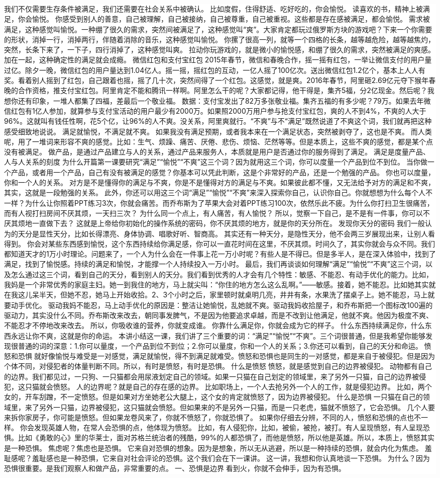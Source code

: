 我们不仅需要生存条件被满足，我们还需要在社会关系中被确认。
比如度假，住得舒适、吃好吃的，你会愉悦。
读喜欢的书，精神上被满足，你会愉悦。
你感受到别人的善意，自己被理解，自己被接纳，自己被尊重，自己被重视。这些都是存在感被满足，都会愉悦。
需求被满足，这种感觉叫愉悦。一种绷了很久的需求，突然间被满足了，这种感觉叫“爽”。大家肯定都玩过俄罗斯方块的游戏吧？下来一个你需要的形状，消掉一行，消掉两行，伴随着消除的音乐，这种感觉叫愉悦。
你摞了很高一列，就等一个四格的长条，越等越危险，越等越焦灼，突然，长条下来了，一下子，四行消掉了，这种感觉叫爽。
拉动你玩游戏的，就是微小的愉悦感，和绷了很久的需求，突然被满足的爽感。加在一起，这种确定性的满足就会成瘾。
微信红包和支付宝红包
2015年春节，微信和春晚合作，摇一摇有红包，一举让微信支付的用户量过亿。除夕一晚，微信红包的用户量达到1.04亿人。摇一摇，摇红包的互动，一亿人摇了100亿次。送出微信红包1.2亿个，基本上人人有奖。看着别人摇到了红包，自己跟着也摇，摇了几十次，突然间得了一个红包。这感觉，就是爽。2016年春节，阿里砸2.69亿元夺下猴年春晚的合作资格，推支付宝红包。阿里肯定不能和腾讯一样啊。阿里怎么干的呢？大家都记得，他干得是，集齐5福，分2亿现金。然后呢？我想你还有印象，一堆人都集了四福，差最后一个敬业福。
数据：支付宝发出了82万多张敬业福。集齐五福的有多少呢？79万。如果去年微信红包有1亿人参加，就算参与支付宝活动的用户最少有2000万。如果照2000万用户参与抢支付宝红包，爽的人不到4%，不爽的人大于96%。这就叫有钱任性啊，花5个亿，让96%的人不爽。没关系，阿里爽就行。“不爽”与不“满足”既然说道了不爽这个词，我们就再把这种感受细致地说说。
满足就愉悦，不满足就不爽。
如果我没有满足预期，或者我本来在一个满足状态，突然被剥夺了，这也是不爽。
而人类呢，用了一堆词来形容不爽的感觉。比如：生气、烦躁、痛苦、厌倦、悲伤、烦恼、茫然等等。但是本质上，这些不爽的感觉，都是某个点没有被满足。
做产品，是通过产品建立与人的关系，通过产品来服务人，本质就是用户是否通过你的服务得到了满足。
满足是度量产品、人与人关系的刻度
为什么开篇第一课要研究“满足”“愉悦”“不爽”这三个词？因为就用这三个词，你可以度量一个产品到位不到位。
当你做一个产品，或者用一个产品，自己有没有被满足的感觉？你基本可以凭此判断，这是个非常好的产品，还是一个勉强的产品。
你也可以度量，你和一个人的关系。
对方是不是懂得你的满足与不爽，你是不是懂得对方的满足与不爽。如果彼此都不懂，又无法给予对方的满足和不爽，其实，这就是一段勉强的关系。
此外，你还可以用这三个词“满足”“愉悦”“不爽”来深入探索你自己，认识你自己。你就想想为什么每个人不一样？为什么让你照着PPT练习3次，你就会痛苦。而乔布斯为了苹果大会对着PPT练习100次，依然乐此不疲。为什么你打扫卫生很痛苦，而有人视打扫房间不厌其烦，一天扫三次？
为什么同一个点上，有人痛苦，有人愉悦？
所以，觉察一下自己，是不是有一件事，你可以不厌其烦地一直做下去？
这就是上帝给你初始化的操作系统的密码，你不厌其烦的地方，就是你的天分所在。
发现你天分的密码
我们一般认为的天分是显性天分，比如长得漂亮、身体协调、唱歌好听、智商高。
其实还有一种天分，是隐性天分，他不会两三岁展现出来，让别人看得到。
你会对某些东西感到愉悦，这个东西持续给你满足感，你可以一直花时间在这里，不厌其烦。时间久了，其实你就会与众不同。我们都知道天才的1万小时理论。问题来了，一个人为什么会在一件事上花一万小时呢？有些人是不得已。但是多半人，是在深入体验中，找到了满足，找到了愉悦感。持续的满足和愉悦，才能撑一个人持续投入一万小时。
最后，我们再谈谈如何理解“满足”“愉悦”“不爽”这三个词，以及怎么通过这三个词，看到自己的天分，看到别人的天分。我们看到优秀的人才会有几个特性：敏感、不能忍、有动手优化的能力。比如，我妈是一个非常优秀的家庭主妇。她一到我住的地方，马上就尖叫：“你住的地方怎么这么乱啊。”——敏感。接着，她不能忍。比如她其实就在我这儿呆半天，但她不忍，她马上开始收拾。2、3个小时之后，家里顿时就桌明几亮，井井有条，水果洗了摆桌子上。她不能忍，马上就要动手优化。
驱动我妈不能忍，马上动手优化的原因是：整洁让她愉悦，乱她就不爽。驱动我妈收拾屋子，和乔布斯把一个图标改100遍的驱动力，其实没什么不同。乔布斯改来改去，朝同事发脾气，不是因为他要追求卓越，而是不改到让他满足，他就不爽。他因为极度不爽、不能忍才不停地改来改去。
所以，你吸收谁的营养，你就变成谁。
你靠什么满足你，你就会成为它的样子。
什么东西持续满足你，什么东西永远让你不爽，这就是你的命运。
本讲小结这一课，我们讲了三个重要的词：“满足”“愉悦”“不爽”。三个词很普通，但是我希望你能够发现很普通的词的深意：1.你可以量度，一个产品到位不到位；2.你可以量度，你和一个人的关系；3.你还可以看到，自己的天分和命运。
愤怒和恐惧
就好像愉悦与难受是一对感觉，满足就愉悦，得不到满足就难受。愤怒和恐惧也是同生的一对感觉，都是来自于被侵犯。但是因为个体不同，对侵犯者的体量判断不同。所以，有时是愤怒，有时是恐惧。
什么是愤怒
愤怒，就是感觉到自己的边界被侵犯。
动物都有自己的边界。我们都见过，一只狗、一只猫都会用尿液划定自己的领域。如果一只猫在自己划定的领域里，来了另外一只猫，自己的边界被侵犯，这只猫就会愤怒。
人的边界呢？就是自己的存在感的边界。
比如职场上，一个人去抢另外一个人的工作，就是侵犯边界。
比如，两个女的，开车刮蹭，不一定愤怒。但是如果对方坐她老公大腿上，这个女的肯定就愤怒了，因为边界被侵犯。
什么是恐惧
一只猫在自己的领域里，来了另外一只猫，边界被侵犯，这只猫就会愤怒。但如果来的不是另外一只猫，而是一只老虎，猫就不愤怒了，它会恐惧。
几个人要来拆你家房子，你可能是愤怒。但如果龙卷风来了，你就不愤怒了，你就恐惧了。
如果你仔细去分辨，不同的人，愤怒和恐惧的点也不一样。
你会发现英雄人物，在常人会恐惧的点，他体现为愤怒。
比如，有人侵犯你，比如，被偷，被抢，被打。有人呈现愤怒，有人呈现恐惧。比如《勇敢的心》里的华莱士，面对苏格兰统治者的残酷，99%的人都恐惧了，而他是愤怒，所以他是英雄。所以，本质上，愤怒其实是一种恐惧。
焦虑呢？焦虑也是恐惧。
它来自对恐惧的想象。因为是想象，所以无从逃避，所以是一种持续的恐惧，就会内化为焦虑。
羞耻感呢？羞耻感也是一种恐惧，它来自对社会评论的恐惧。这个我们会在下一课讲。
这一讲，我想和你认真地谈一下恐惧。
为什么？因为恐惧很重要。是我们观察人和做产品，非常重要的点。
一、恐惧是边界
看到火，你就不会伸手，因为有恐惧。